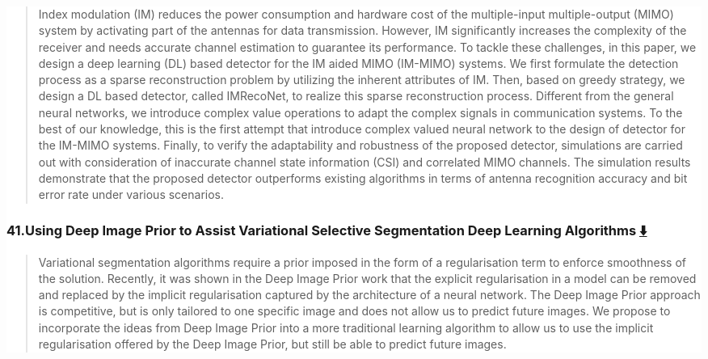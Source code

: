 >  Index modulation (IM) reduces the power consumption and hardware cost of the multiple-input multiple-output (MIMO) system by activating part of the antennas for data transmission. However, IM significantly increases the complexity of the receiver and needs accurate channel estimation to guarantee its performance. To tackle these challenges, in this paper, we design a deep learning (DL) based detector for the IM aided MIMO (IM-MIMO) systems. We first formulate the detection process as a sparse reconstruction problem by utilizing the inherent attributes of IM. Then, based on greedy strategy, we design a DL based detector, called IMRecoNet, to realize this sparse reconstruction process. Different from the general neural networks, we introduce complex value operations to adapt the complex signals in communication systems. To the best of our knowledge, this is the first attempt that introduce complex valued neural network to the design of detector for the IM-MIMO systems. Finally, to verify the adaptability and robustness of the proposed detector, simulations are carried out with consideration of inaccurate channel state information (CSI) and correlated MIMO channels. The simulation results demonstrate that the proposed detector outperforms existing algorithms in terms of antenna recognition accuracy and bit error rate under various scenarios.      
### 41.Using Deep Image Prior to Assist Variational Selective Segmentation Deep Learning Algorithms  [ :arrow_down: ](https://arxiv.org/pdf/2112.00793.pdf)
>  Variational segmentation algorithms require a prior imposed in the form of a regularisation term to enforce smoothness of the solution. Recently, it was shown in the Deep Image Prior work that the explicit regularisation in a model can be removed and replaced by the implicit regularisation captured by the architecture of a neural network. The Deep Image Prior approach is competitive, but is only tailored to one specific image and does not allow us to predict future images. We propose to incorporate the ideas from Deep Image Prior into a more traditional learning algorithm to allow us to use the implicit regularisation offered by the Deep Image Prior, but still be able to predict future images.      
